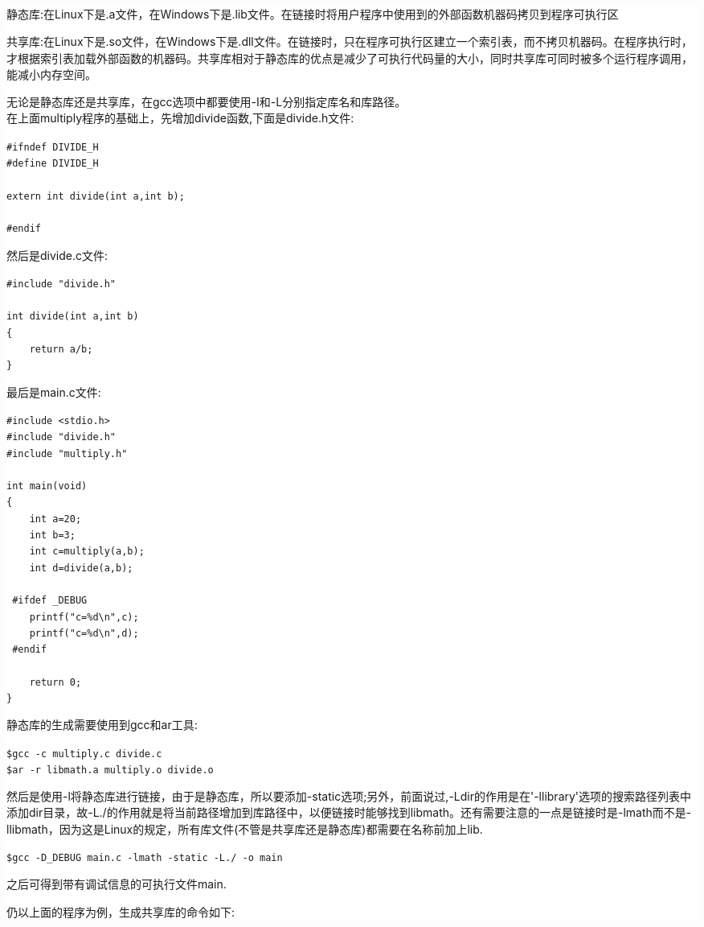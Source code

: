 静态库:在Linux下是.a文件，在Windows下是.lib文件。在链接时将用户程序中使用到的外部函数机器码拷贝到程序可执行区  

共享库:在Linux下是.so文件，在Windows下是.dll文件。在链接时，只在程序可执行区建立一个索引表，而不拷贝机器码。在程序执行时，才根据索引表加载外部函数的机器码。共享库相对于静态库的优点是减少了可执行代码量的大小，同时共享库可同时被多个运行程序调用，能减小内存空间。  

无论是静态库还是共享库，在gcc选项中都要使用-I和-L分别指定库名和库路径。  
在上面multiply程序的基础上，先增加divide函数,下面是divide.h文件:  

	#ifndef DIVIDE_H
	#define DIVIDE_H

	extern int divide(int a,int b);

	#endif

然后是divide.c文件:  

	#include "divide.h"

	int divide(int a,int b)
	{
		return a/b;
	}

最后是main.c文件:  

	#include <stdio.h>
	#include "divide.h"
	#include "multiply.h"

	int main(void)
	{
		int a=20;
        int b=3;
        int c=multiply(a,b);
        int d=divide(a,b);

     #ifdef _DEBUG
        printf("c=%d\n",c);
        printf("c=%d\n",d);
     #endif

        return 0;
	}

静态库的生成需要使用到gcc和ar工具:  

	$gcc -c multiply.c divide.c
	$ar -r libmath.a multiply.o divide.o

然后是使用-l将静态库进行链接，由于是静态库，所以要添加-static选项;另外，前面说过,-Ldir的作用是在'-llibrary'选项的搜索路径列表中添加dir目录，故-L./的作用就是将当前路径增加到库路径中，以便链接时能够找到libmath。还有需要注意的一点是链接时是-lmath而不是-llibmath，因为这是Linux的规定，所有库文件(不管是共享库还是静态库)都需要在名称前加上lib.  

	$gcc -D_DEBUG main.c -lmath -static -L./ -o main

之后可得到带有调试信息的可执行文件main.  

仍以上面的程序为例，生成共享库的命令如下:  
